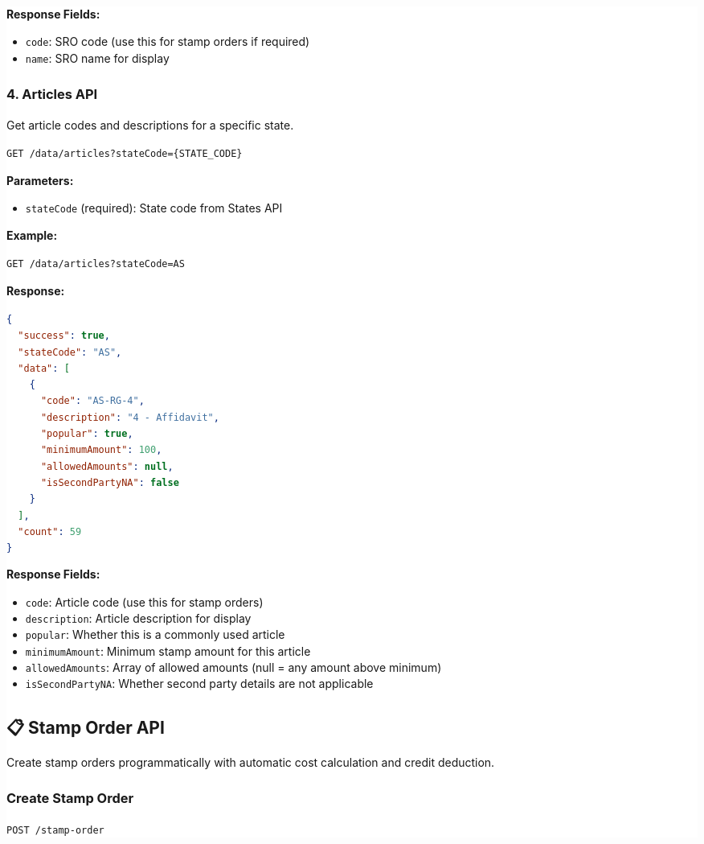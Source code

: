 **Response Fields:**
- `code`: SRO code (use this for stamp orders if required)
- `name`: SRO name for display

### 4. Articles API

Get article codes and descriptions for a specific state.

```http
GET /data/articles?stateCode={STATE_CODE}
```

**Parameters:**
- `stateCode` (required): State code from States API

**Example:**
```http
GET /data/articles?stateCode=AS
```

**Response:**
```json
{
  "success": true,
  "stateCode": "AS",
  "data": [
    {
      "code": "AS-RG-4",
      "description": "4 - Affidavit",
      "popular": true,
      "minimumAmount": 100,
      "allowedAmounts": null,
      "isSecondPartyNA": false
    }
  ],
  "count": 59
}
```

**Response Fields:**
- `code`: Article code (use this for stamp orders)
- `description`: Article description for display
- `popular`: Whether this is a commonly used article
- `minimumAmount`: Minimum stamp amount for this article
- `allowedAmounts`: Array of allowed amounts (null = any amount above minimum)
- `isSecondPartyNA`: Whether second party details are not applicable

## 📋 Stamp Order API

Create stamp orders programmatically with automatic cost calculation and credit deduction.

### Create Stamp Order

```http
POST /stamp-order
```
